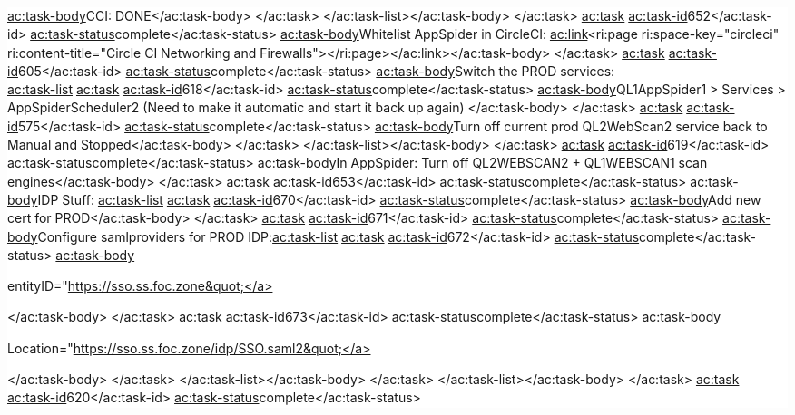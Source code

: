 <ac:task-body>CCI: DONE</ac:task-body>
</ac:task>
</ac:task-list></ac:task-body>
</ac:task>
<ac:task>
<ac:task-id>652</ac:task-id>
<ac:task-status>complete</ac:task-status>
<ac:task-body>Whitelist AppSpider in CircleCI:&nbsp;<ac:link><ri:page ri:space-key="circleci" ri:content-title="Circle CI Networking and Firewalls"></ri:page></ac:link></ac:task-body>
</ac:task>
<ac:task>
<ac:task-id>605</ac:task-id>
<ac:task-status>complete</ac:task-status>
<ac:task-body>Switch the PROD services:<br><ac:task-list>
<ac:task>
<ac:task-id>618</ac:task-id>
<ac:task-status>complete</ac:task-status>
<ac:task-body>QL1AppSpider1 &gt; Services &gt; AppSpiderScheduler2 (Need to make it automatic and start it back up again)&nbsp;</ac:task-body>
</ac:task>
<ac:task>
<ac:task-id>575</ac:task-id>
<ac:task-status>complete</ac:task-status>
<ac:task-body>Turn off current prod QL2WebScan2 service back to Manual and Stopped</ac:task-body>
</ac:task>
</ac:task-list></ac:task-body>
</ac:task>
<ac:task>
<ac:task-id>619</ac:task-id>
<ac:task-status>complete</ac:task-status>
<ac:task-body>In AppSpider: Turn off&nbsp;QL2WEBSCAN2&nbsp;+&nbsp;QL1WEBSCAN1 scan engines</ac:task-body>
</ac:task>
<ac:task>
<ac:task-id>653</ac:task-id>
<ac:task-status>complete</ac:task-status>
<ac:task-body><span>IDP Stuff:&nbsp;</span><ac:task-list>
<ac:task>
<ac:task-id>670</ac:task-id>
<ac:task-status>complete</ac:task-status>
<ac:task-body><span>Add new cert for PROD</span></ac:task-body>
</ac:task>
<ac:task>
<ac:task-id>671</ac:task-id>
<ac:task-status>complete</ac:task-status>
<ac:task-body><span>Configure samlproviders for PROD IDP:</span><ac:task-list>
<ac:task>
<ac:task-id>672</ac:task-id>
<ac:task-status>complete</ac:task-status>
<ac:task-body><p>entityID=&quot;<a>https://sso.ss.foc.zone&quot;</a></p></ac:task-body>
</ac:task>
<ac:task>
<ac:task-id>673</ac:task-id>
<ac:task-status>complete</ac:task-status>
<ac:task-body><p>Location=&quot;<a href="https://sso.ss.foc.zone/idp/SSO.saml2%22">https://sso.ss.foc.zone/idp/SSO.saml2&quot;</a></p></ac:task-body>
</ac:task>
</ac:task-list></ac:task-body>
</ac:task>
</ac:task-list></ac:task-body>
</ac:task>
<ac:task>
<ac:task-id>620</ac:task-id>
<ac:task-status>complete</ac:task-status>